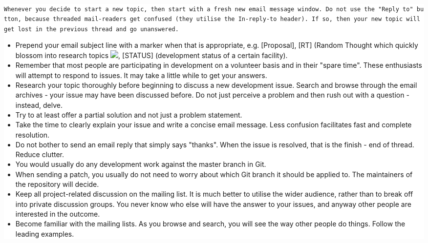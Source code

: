     Whenever you decide to start a new topic, then start with a fresh new email message window. Do not use the "Reply to" button, because threaded mail-readers get confused (they utilise the In-reply-to header). If so, then your new topic will get lost in the previous thread and go unanswered.
*   Prepend your email subject line with a marker when that is appropriate, e.g. [Proposal], [RT] (Random Thought which quickly blossom into research topics ![](https://cwiki.apache.org/confluence/images/icons/emoticons/smile.png), [STATUS] (development status of a certain facility).
*   Remember that most people are participating in development on a volunteer basis and in their "spare time". These enthusiasts will attempt to respond to issues. It may take a little while to get your answers.
*   Research your topic thoroughly before beginning to discuss a new development issue. Search and browse through the email archives - your issue may have been discussed before. Do not just perceive a problem and then rush out with a question - instead, delve.
*   Try to at least offer a partial solution and not just a problem statement.
*   Take the time to clearly explain your issue and write a concise email message. Less confusion facilitates fast and complete resolution.
*   Do not bother to send an email reply that simply says "thanks". When the issue is resolved, that is the finish - end of thread. Reduce clutter.
*   You would usually do any development work against the master branch in Git.
*   When sending a patch, you usually do not need to worry about which Git branch it should be applied to. The maintainers of the repository will decide.
*   Keep all project-related discussion on the mailing list. It is much better to utilise the wider audience, rather than to break off into private discussion groups. You never know who else will have the answer to your issues, and anyway other people are interested in the outcome.
*   Become familiar with the mailing lists. As you browse and search, you will see the way other people do things. Follow the leading examples.
<input type="hidden" id="ghEditPage" value="how-to-contribute.md"></input>
